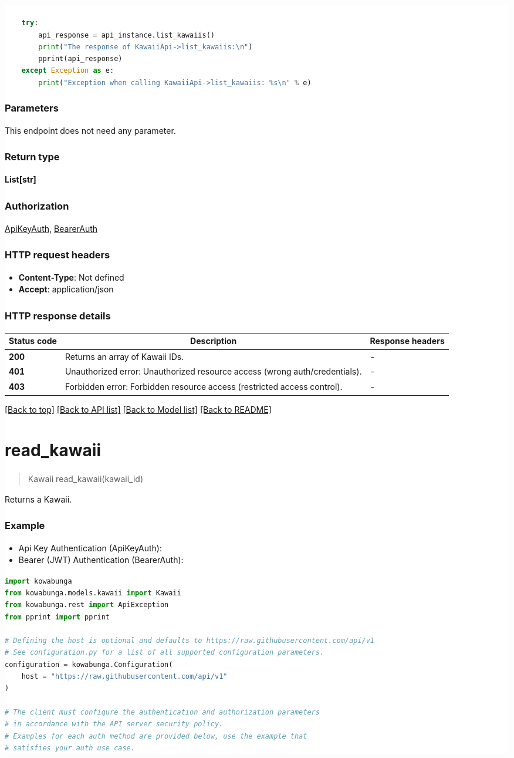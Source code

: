 ```python

    try:
        api_response = api_instance.list_kawaiis()
        print("The response of KawaiiApi->list_kawaiis:\n")
        pprint(api_response)
    except Exception as e:
        print("Exception when calling KawaiiApi->list_kawaiis: %s\n" % e)
```



### Parameters

This endpoint does not need any parameter.

### Return type

**List[str]**

### Authorization

[ApiKeyAuth](../README.md#ApiKeyAuth), [BearerAuth](../README.md#BearerAuth)

### HTTP request headers

 - **Content-Type**: Not defined
 - **Accept**: application/json

### HTTP response details

| Status code | Description | Response headers |
|-------------|-------------|------------------|
**200** | Returns an array of Kawaii IDs. |  -  |
**401** | Unauthorized error: Unauthorized resource access (wrong auth/credentials). |  -  |
**403** | Forbidden error: Forbidden resource access (restricted access control). |  -  |

[[Back to top]](#) [[Back to API list]](../README.md#documentation-for-api-endpoints) [[Back to Model list]](../README.md#documentation-for-models) [[Back to README]](../README.md)

# **read_kawaii**
> Kawaii read_kawaii(kawaii_id)

Returns a Kawaii.

### Example

* Api Key Authentication (ApiKeyAuth):
* Bearer (JWT) Authentication (BearerAuth):

```python
import kowabunga
from kowabunga.models.kawaii import Kawaii
from kowabunga.rest import ApiException
from pprint import pprint

# Defining the host is optional and defaults to https://raw.githubusercontent.com/api/v1
# See configuration.py for a list of all supported configuration parameters.
configuration = kowabunga.Configuration(
    host = "https://raw.githubusercontent.com/api/v1"
)

# The client must configure the authentication and authorization parameters
# in accordance with the API server security policy.
# Examples for each auth method are provided below, use the example that
# satisfies your auth use case.

```